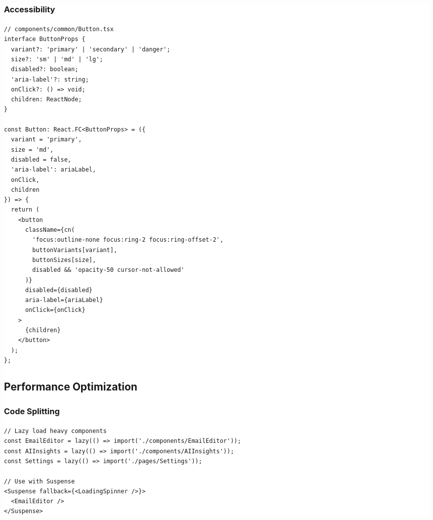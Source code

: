 ### Accessibility

```tsx
// components/common/Button.tsx
interface ButtonProps {
  variant?: 'primary' | 'secondary' | 'danger';
  size?: 'sm' | 'md' | 'lg';
  disabled?: boolean;
  'aria-label'?: string;
  onClick?: () => void;
  children: ReactNode;
}

const Button: React.FC<ButtonProps> = ({
  variant = 'primary',
  size = 'md',
  disabled = false,
  'aria-label': ariaLabel,
  onClick,
  children
}) => {
  return (
    <button
      className={cn(
        'focus:outline-none focus:ring-2 focus:ring-offset-2',
        buttonVariants[variant],
        buttonSizes[size],
        disabled && 'opacity-50 cursor-not-allowed'
      )}
      disabled={disabled}
      aria-label={ariaLabel}
      onClick={onClick}
    >
      {children}
    </button>
  );
};
```

## Performance Optimization

### Code Splitting

```tsx
// Lazy load heavy components
const EmailEditor = lazy(() => import('./components/EmailEditor'));
const AIInsights = lazy(() => import('./components/AIInsights'));
const Settings = lazy(() => import('./pages/Settings'));

// Use with Suspense
<Suspense fallback={<LoadingSpinner />}>
  <EmailEditor />
</Suspense>
```
